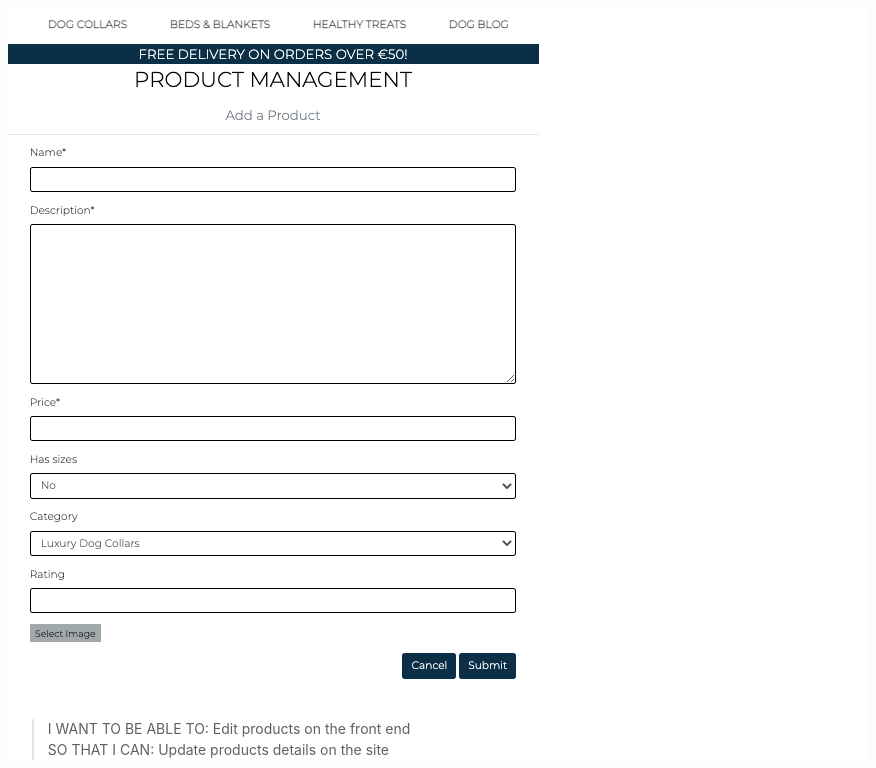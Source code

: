 ![User-story-15](static/images/readme_images/user-story-15.png)

> I WANT TO BE ABLE TO: Edit products on the front end <br>
SO THAT I CAN: Update products details on the site <br>
